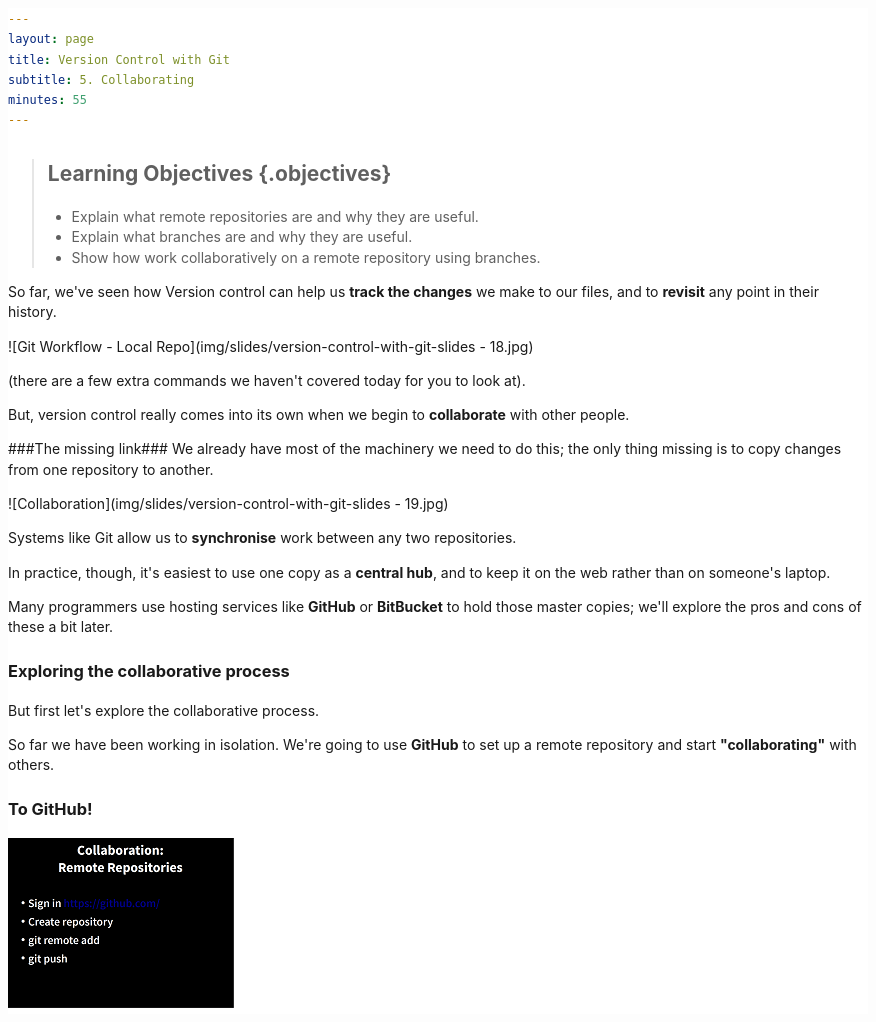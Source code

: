 ```yaml
---
layout: page
title: Version Control with Git
subtitle: 5. Collaborating
minutes: 55
---
```

> ## Learning Objectives {.objectives}
>
> *   Explain what remote repositories are and why they are useful.
> *   Explain what branches are and why they are useful.
> *   Show how work collaboratively on a remote repository using branches.

So far, we've seen how Version control can help us **track the changes** we make to our files, and to **revisit** any point in their history.

![Git Workflow - Local Repo](img/slides/version-control-with-git-slides - 18.jpg)

(there are a few extra commands we haven't covered today for you to look at).

But, version control really comes into its own
when we begin to **collaborate** with other people.

###The missing link###
We already have most of the machinery we need to do this;
the only thing missing is to copy changes from one repository to another.

![Collaboration](img/slides/version-control-with-git-slides - 19.jpg)

Systems like Git allow us to **synchronise** work between any two repositories.

In practice,
though, it's easiest to use one copy as a **central hub**,
and to keep it on the web rather than on someone's laptop.

Many programmers use hosting services like **GitHub** or **BitBucket**
to hold those master copies;  we'll explore the pros and cons of these a bit later.  

### Exploring the collaborative process ###

But first let's explore the collaborative process.

So far we have been working in isolation.  We're going to use **GitHub** to set up a remote repository and start **"collaborating"** with others.

### To GitHub! ###


![Remote Repositories](img/slides/version-control-with-git-slides-remote.jpg)
